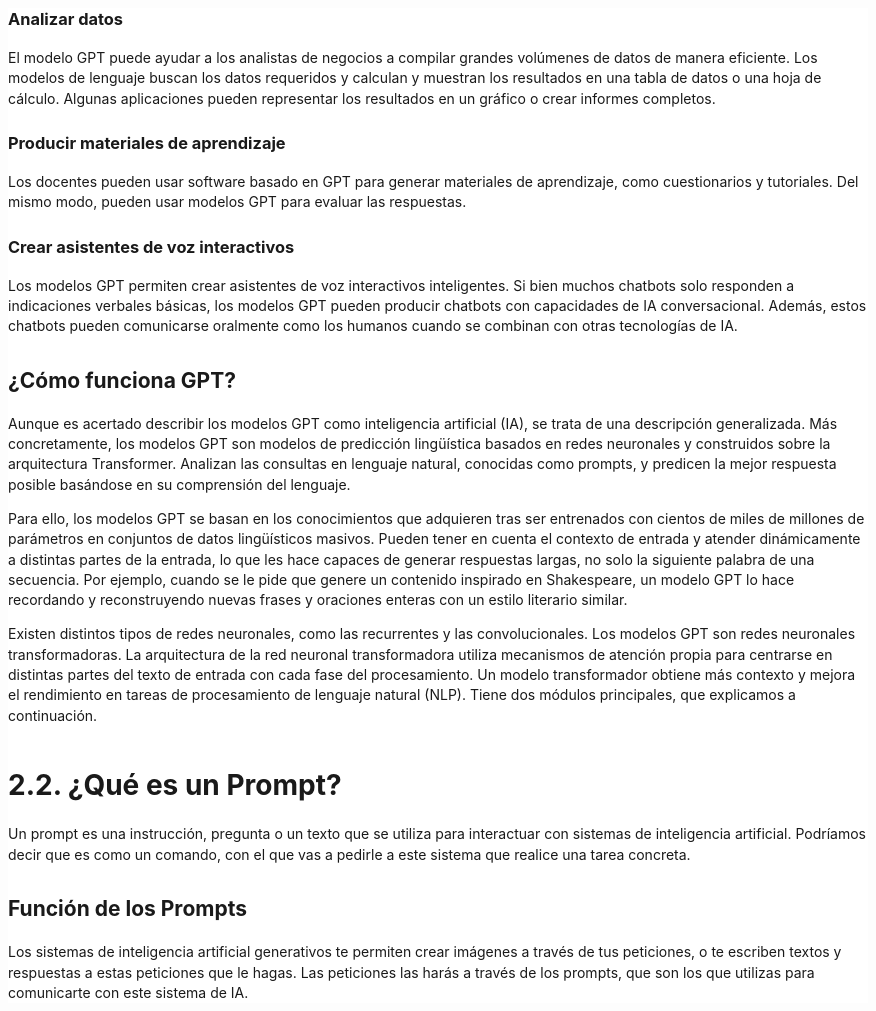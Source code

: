 ### Analizar datos

El modelo GPT puede ayudar a los analistas de negocios a compilar grandes volúmenes de datos de manera eficiente. Los modelos de lenguaje buscan los datos requeridos y calculan y muestran los resultados en una tabla de datos o una hoja de cálculo. Algunas aplicaciones pueden representar los resultados en un gráfico o crear informes completos.

### Producir materiales de aprendizaje

Los docentes pueden usar software basado en GPT para generar materiales de aprendizaje, como cuestionarios y tutoriales. Del mismo modo, pueden usar modelos GPT para evaluar las respuestas.

### Crear asistentes de voz interactivos

Los modelos GPT permiten crear asistentes de voz interactivos inteligentes. Si bien muchos chatbots solo responden a indicaciones verbales básicas, los modelos GPT pueden producir chatbots con capacidades de IA conversacional. Además, estos chatbots pueden comunicarse oralmente como los humanos cuando se combinan con otras tecnologías de IA.

## ¿Cómo funciona GPT?

Aunque es acertado describir los modelos GPT como inteligencia artificial (IA), se trata de una descripción generalizada. Más concretamente, los modelos GPT son modelos de predicción lingüística basados en redes neuronales y construidos sobre la arquitectura Transformer. Analizan las consultas en lenguaje natural, conocidas como prompts, y predicen la mejor respuesta posible basándose en su comprensión del lenguaje.

Para ello, los modelos GPT se basan en los conocimientos que adquieren tras ser entrenados con cientos de miles de millones de parámetros en conjuntos de datos lingüísticos masivos. Pueden tener en cuenta el contexto de entrada y atender dinámicamente a distintas partes de la entrada, lo que les hace capaces de generar respuestas largas, no solo la siguiente palabra de una secuencia. Por ejemplo, cuando se le pide que genere un contenido inspirado en Shakespeare, un modelo GPT lo hace recordando y reconstruyendo nuevas frases y oraciones enteras con un estilo literario similar.

Existen distintos tipos de redes neuronales, como las recurrentes y las convolucionales. Los modelos GPT son redes neuronales transformadoras. La arquitectura de la red neuronal transformadora utiliza mecanismos de atención propia para centrarse en distintas partes del texto de entrada con cada fase del procesamiento. Un modelo transformador obtiene más contexto y mejora el rendimiento en tareas de procesamiento de lenguaje natural (NLP). Tiene dos módulos principales, que explicamos a continuación.

# 2.2. ¿Qué es un Prompt?

Un prompt es una instrucción, pregunta o un texto que se utiliza para interactuar con sistemas de inteligencia artificial. Podríamos decir que es como un comando, con el que vas a pedirle a este sistema que realice una tarea concreta.

## Función de los Prompts

Los sistemas de inteligencia artificial generativos te permiten crear imágenes a través de tus peticiones, o te escriben textos y respuestas a estas peticiones que le hagas. Las peticiones las harás a través de los prompts, que son los que utilizas para comunicarte con este sistema de IA.
